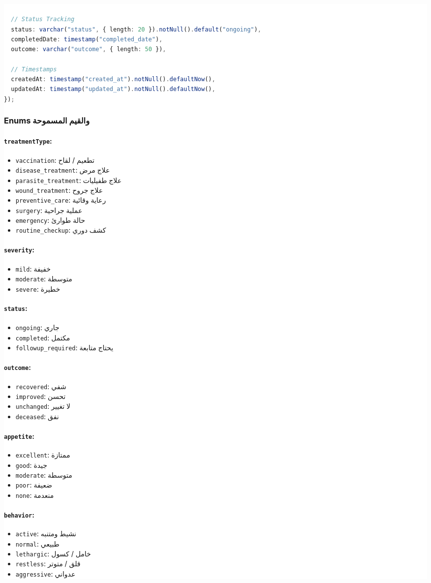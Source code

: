 ```typescript
  
  // Status Tracking
  status: varchar("status", { length: 20 }).notNull().default("ongoing"),
  completedDate: timestamp("completed_date"),
  outcome: varchar("outcome", { length: 50 }),
  
  // Timestamps
  createdAt: timestamp("created_at").notNull().defaultNow(),
  updatedAt: timestamp("updated_at").notNull().defaultNow(),
});
```

### Enums والقيم المسموحة

#### `treatmentType`:
- `vaccination`: تطعيم / لقاح
- `disease_treatment`: علاج مرض
- `parasite_treatment`: علاج طفيليات
- `wound_treatment`: علاج جروح
- `preventive_care`: رعاية وقائية
- `surgery`: عملية جراحية
- `emergency`: حالة طوارئ
- `routine_checkup`: كشف دوري

#### `severity`:
- `mild`: خفيفة
- `moderate`: متوسطة
- `severe`: خطيرة

#### `status`:
- `ongoing`: جاري
- `completed`: مكتمل
- `followup_required`: يحتاج متابعة

#### `outcome`:
- `recovered`: شفي
- `improved`: تحسن
- `unchanged`: لا تغيير
- `deceased`: نفق

#### `appetite`:
- `excellent`: ممتازة
- `good`: جيدة
- `moderate`: متوسطة
- `poor`: ضعيفة
- `none`: منعدمة

#### `behavior`:
- `active`: نشيط ومتنبه
- `normal`: طبيعي
- `lethargic`: خامل / كسول
- `restless`: قلق / متوتر
- `aggressive`: عدواني
